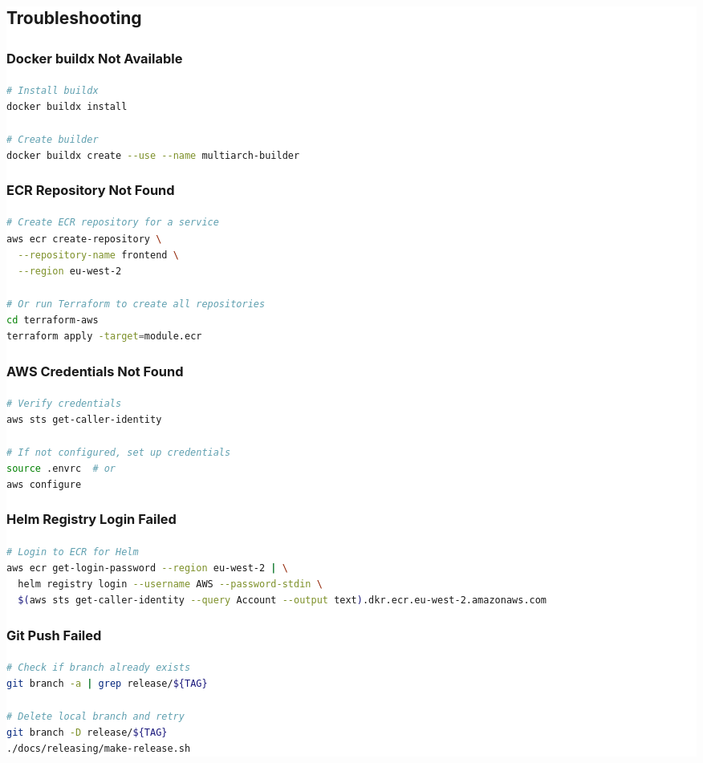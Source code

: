 ## Troubleshooting

### Docker buildx Not Available

```sh
# Install buildx
docker buildx install

# Create builder
docker buildx create --use --name multiarch-builder
```

### ECR Repository Not Found

```sh
# Create ECR repository for a service
aws ecr create-repository \
  --repository-name frontend \
  --region eu-west-2

# Or run Terraform to create all repositories
cd terraform-aws
terraform apply -target=module.ecr
```

### AWS Credentials Not Found

```sh
# Verify credentials
aws sts get-caller-identity

# If not configured, set up credentials
source .envrc  # or
aws configure
```

### Helm Registry Login Failed

```sh
# Login to ECR for Helm
aws ecr get-login-password --region eu-west-2 | \
  helm registry login --username AWS --password-stdin \
  $(aws sts get-caller-identity --query Account --output text).dkr.ecr.eu-west-2.amazonaws.com
```

### Git Push Failed

```sh
# Check if branch already exists
git branch -a | grep release/${TAG}

# Delete local branch and retry
git branch -D release/${TAG}
./docs/releasing/make-release.sh
```
